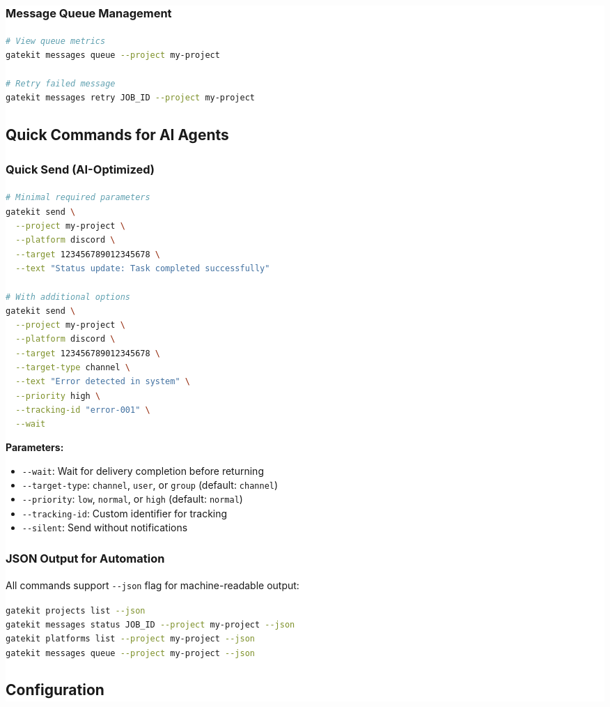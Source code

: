 ### Message Queue Management

```bash
# View queue metrics
gatekit messages queue --project my-project

# Retry failed message
gatekit messages retry JOB_ID --project my-project
```

## Quick Commands for AI Agents

### Quick Send (AI-Optimized)

```bash
# Minimal required parameters
gatekit send \
  --project my-project \
  --platform discord \
  --target 123456789012345678 \
  --text "Status update: Task completed successfully"

# With additional options
gatekit send \
  --project my-project \
  --platform discord \
  --target 123456789012345678 \
  --target-type channel \
  --text "Error detected in system" \
  --priority high \
  --tracking-id "error-001" \
  --wait
```

**Parameters:**
- `--wait`: Wait for delivery completion before returning
- `--target-type`: `channel`, `user`, or `group` (default: `channel`)
- `--priority`: `low`, `normal`, or `high` (default: `normal`)
- `--tracking-id`: Custom identifier for tracking
- `--silent`: Send without notifications

### JSON Output for Automation

All commands support `--json` flag for machine-readable output:

```bash
gatekit projects list --json
gatekit messages status JOB_ID --project my-project --json
gatekit platforms list --project my-project --json
gatekit messages queue --project my-project --json
```

## Configuration
